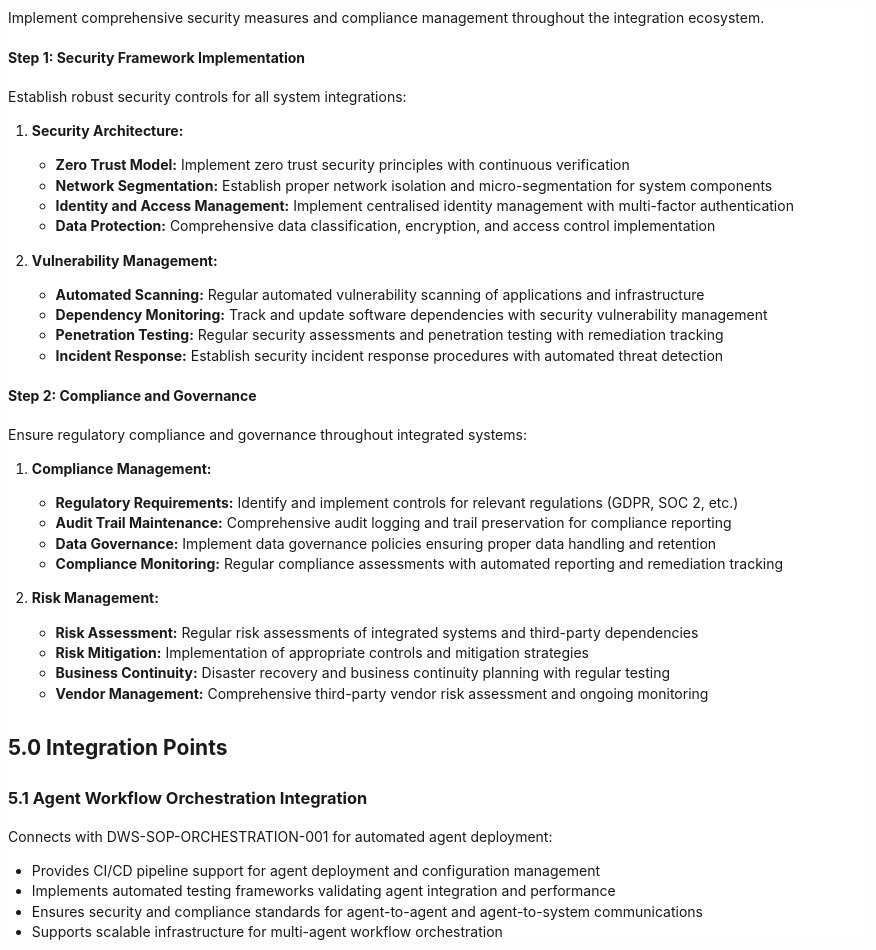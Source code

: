 Implement comprehensive security measures and compliance management throughout the integration ecosystem.

#### **Step 1: Security Framework Implementation**
Establish robust security controls for all system integrations:

1. **Security Architecture:**
   - **Zero Trust Model:** Implement zero trust security principles with continuous verification
   - **Network Segmentation:** Establish proper network isolation and micro-segmentation for system components
   - **Identity and Access Management:** Implement centralised identity management with multi-factor authentication
   - **Data Protection:** Comprehensive data classification, encryption, and access control implementation

2. **Vulnerability Management:**
   - **Automated Scanning:** Regular automated vulnerability scanning of applications and infrastructure
   - **Dependency Monitoring:** Track and update software dependencies with security vulnerability management
   - **Penetration Testing:** Regular security assessments and penetration testing with remediation tracking
   - **Incident Response:** Establish security incident response procedures with automated threat detection

#### **Step 2: Compliance and Governance**
Ensure regulatory compliance and governance throughout integrated systems:

1. **Compliance Management:**
   - **Regulatory Requirements:** Identify and implement controls for relevant regulations (GDPR, SOC 2, etc.)
   - **Audit Trail Maintenance:** Comprehensive audit logging and trail preservation for compliance reporting
   - **Data Governance:** Implement data governance policies ensuring proper data handling and retention
   - **Compliance Monitoring:** Regular compliance assessments with automated reporting and remediation tracking

2. **Risk Management:**
   - **Risk Assessment:** Regular risk assessments of integrated systems and third-party dependencies
   - **Risk Mitigation:** Implementation of appropriate controls and mitigation strategies
   - **Business Continuity:** Disaster recovery and business continuity planning with regular testing
   - **Vendor Management:** Comprehensive third-party vendor risk assessment and ongoing monitoring

## 5.0 Integration Points

### 5.1 Agent Workflow Orchestration Integration
Connects with DWS-SOP-ORCHESTRATION-001 for automated agent deployment:
- Provides CI/CD pipeline support for agent deployment and configuration management
- Implements automated testing frameworks validating agent integration and performance
- Ensures security and compliance standards for agent-to-agent and agent-to-system communications
- Supports scalable infrastructure for multi-agent workflow orchestration
